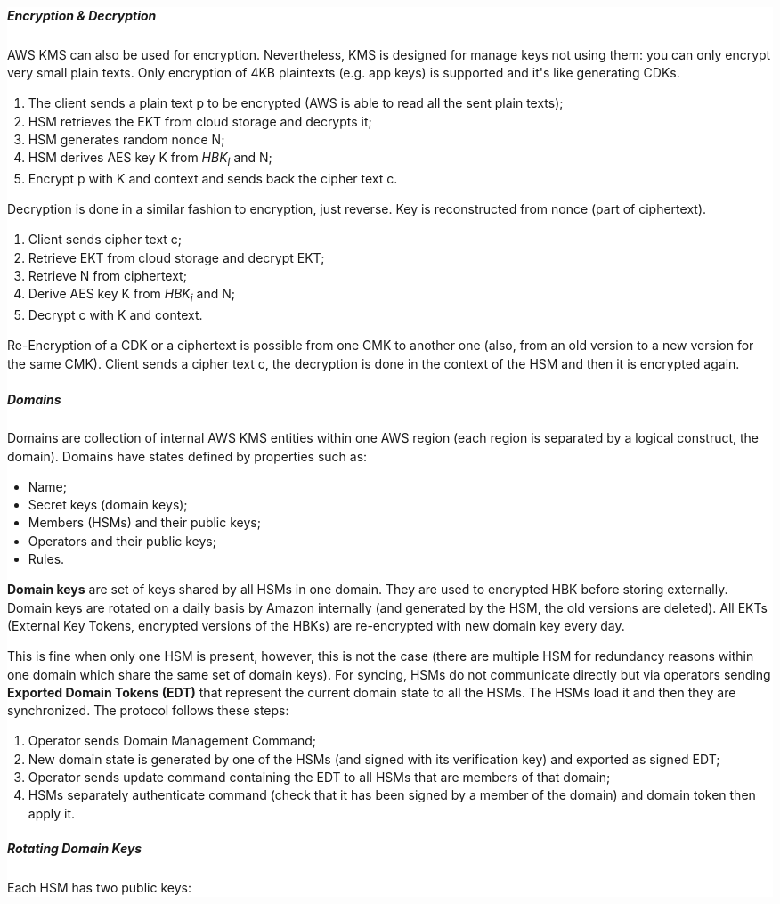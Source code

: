 ##### Encryption & Decryption

AWS KMS can also be used for encryption. Nevertheless, KMS is designed for manage keys not using them: you can only encrypt very small plain texts. Only encryption of 4KB plaintexts (e.g. app keys) is supported and it's like generating CDKs.
1. The client sends a plain text p to be encrypted (AWS is able to read all the sent plain texts);
2. HSM retrieves the EKT from cloud storage and decrypts it;
3. HSM generates random nonce N;
4. HSM derives AES key K from $HBK_ i$ and N;
5. Encrypt p with K and context and sends back the cipher text c.

Decryption is done in a similar fashion to encryption, just reverse. Key is reconstructed from nonce (part of ciphertext). 
1. Client sends cipher text c;
2. Retrieve EKT from cloud storage and decrypt EKT;
3. Retrieve N from ciphertext;
4. Derive AES key K from $HBK_ i$ and N;
5. Decrypt c with K and context.

Re-Encryption of a CDK or a ciphertext is possible from one CMK to another one (also, from an old version to a new version for the same CMK). Client sends a cipher text c, the decryption is done in the context of the HSM and then it is encrypted again. 

##### Domains

Domains are collection of internal AWS KMS entities within one AWS region (each region is separated by a logical construct, the domain). Domains have states defined by properties such as:

- Name;
- Secret keys (domain keys);
- Members (HSMs) and their public keys;
- Operators and their public keys;
- Rules.

**Domain keys** are set of keys shared by all HSMs in one domain. They are used to encrypted HBK before storing externally. Domain keys are rotated on a daily basis by Amazon internally (and generated by the HSM, the old versions are deleted). All EKTs (External Key Tokens, encrypted versions of the HBKs) are re-encrypted with new domain key every day.

This is fine when only one HSM is present, however, this is not the case (there are multiple HSM for redundancy reasons within one domain which share the same set of domain keys). For syncing, HSMs do not communicate directly but via operators sending **Exported Domain Tokens (EDT)** that represent the current domain state to all the HSMs. The HSMs load it and then they are synchronized. The protocol follows these steps:
1. Operator sends Domain Management Command;
2. New domain state is generated by one of the HSMs (and signed with its verification key) and exported as signed EDT;
3. Operator sends update command containing the EDT to all HSMs that are members of that domain;
4. HSMs separately authenticate command (check that it has been signed by a member of the domain) and domain token then apply it.

##### Rotating Domain Keys

Each HSM has two public keys:
